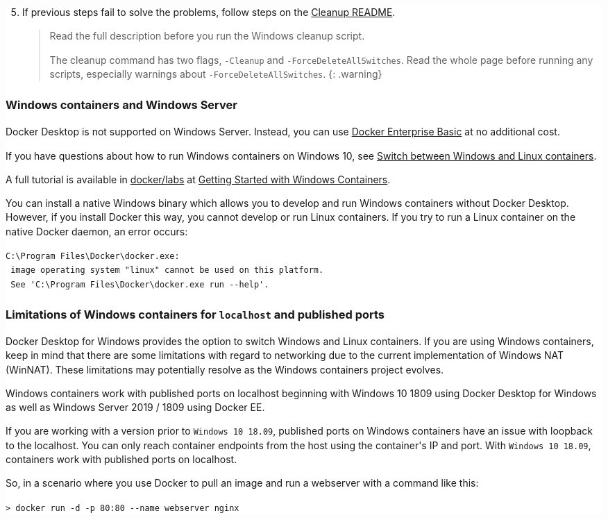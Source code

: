 5.  If previous steps fail to solve the problems, follow steps on the [Cleanup
    README](https://github.com/Microsoft/Virtualization-Documentation/blob/master/windows-server-container-tools/CleanupContainerHostNetworking/README.md).

    > Read the full description before you run the Windows cleanup script.
    >
    >The cleanup command has two flags, `-Cleanup` and
    >`-ForceDeleteAllSwitches`. Read the whole page before running any scripts,
    >especially warnings about `-ForceDeleteAllSwitches`. {: .warning}

### Windows containers and Windows Server

Docker Desktop is not supported on Windows Server. Instead, you can use
[Docker Enterprise Basic](/ee/index.md) at no additional cost.

If you have questions about how to run Windows containers on Windows 10, see
[Switch between Windows and Linux
containers](index.md#switch-between-windows-and-linux-containers).

A full tutorial is available in [docker/labs](https://github.com/docker/labs) at
[Getting Started with Windows
Containers](https://github.com/docker/labs/blob/master/windows/windows-containers/README.md).

You can install a native Windows binary which allows you to develop and run
Windows containers without Docker Desktop. However, if you install Docker this way, you cannot develop or run Linux containers. If you try to run a Linux container on the native Docker daemon, an error occurs:

```none
C:\Program Files\Docker\docker.exe:
 image operating system "linux" cannot be used on this platform.
 See 'C:\Program Files\Docker\docker.exe run --help'.
```

### Limitations of Windows containers for `localhost` and published ports

Docker Desktop for Windows provides the option to switch Windows and Linux containers.
If you are using Windows containers, keep in mind that there are some
limitations with regard to networking due to the current implementation of
Windows NAT (WinNAT). These limitations may potentially resolve as the Windows
containers project evolves.

Windows containers work with published ports on localhost beginning with Windows 10 1809 using Docker Desktop for Windows as well as Windows Server 2019 / 1809 using Docker EE.

If you are working with a version prior to `Windows 10 18.09`, published ports on Windows containers have an issue with loopback to the localhost. You can only reach container endpoints from the host using the container's IP and port. With `Windows 10 18.09`, containers work with published ports on localhost.

So, in a scenario where you use Docker to pull an image and run a webserver with
a command like this:

```shell
> docker run -d -p 80:80 --name webserver nginx
```
